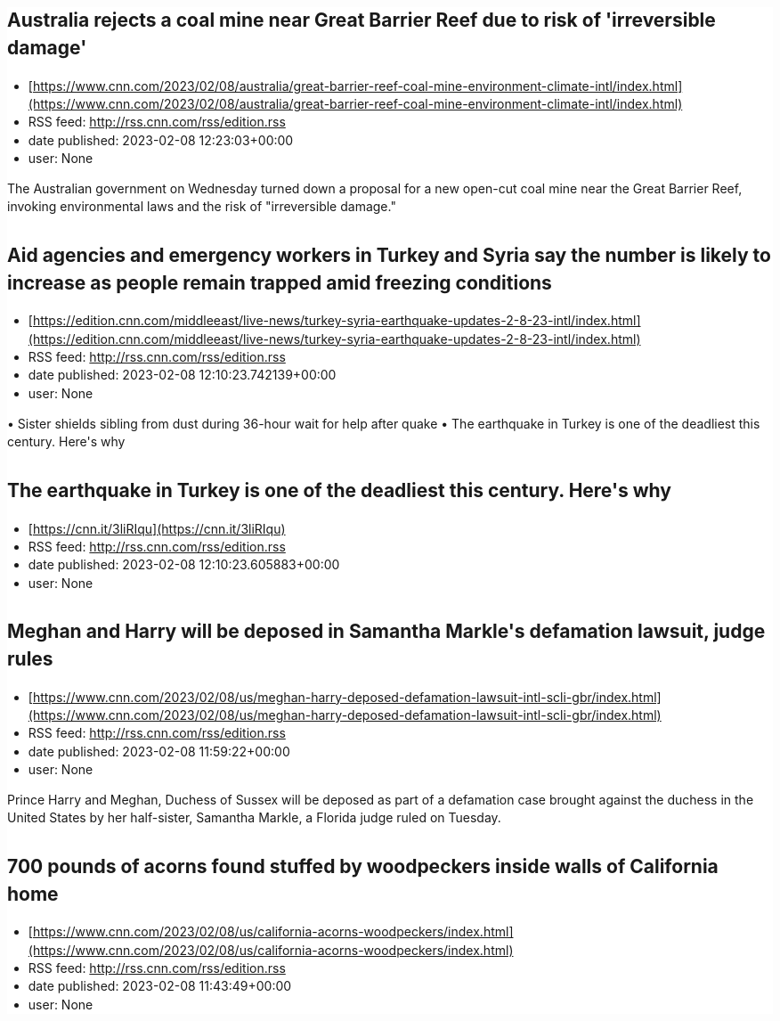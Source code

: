 ## Australia rejects a coal mine near Great Barrier Reef due to risk of 'irreversible damage'
 - [https://www.cnn.com/2023/02/08/australia/great-barrier-reef-coal-mine-environment-climate-intl/index.html](https://www.cnn.com/2023/02/08/australia/great-barrier-reef-coal-mine-environment-climate-intl/index.html)
 - RSS feed: http://rss.cnn.com/rss/edition.rss
 - date published: 2023-02-08 12:23:03+00:00
 - user: None

The Australian government on Wednesday turned down a proposal for a new open-cut coal mine near the Great Barrier Reef, invoking environmental laws and the risk of "irreversible damage."

## Aid agencies and emergency workers in Turkey and Syria say the number is likely to increase as people remain trapped amid freezing conditions
 - [https://edition.cnn.com/middleeast/live-news/turkey-syria-earthquake-updates-2-8-23-intl/index.html](https://edition.cnn.com/middleeast/live-news/turkey-syria-earthquake-updates-2-8-23-intl/index.html)
 - RSS feed: http://rss.cnn.com/rss/edition.rss
 - date published: 2023-02-08 12:10:23.742139+00:00
 - user: None

• Sister shields sibling from dust during 36-hour wait for help after quake
• The earthquake in Turkey is one of the deadliest this century. Here's why

## The earthquake in Turkey is one of the deadliest this century. Here's why
 - [https://cnn.it/3liRIqu](https://cnn.it/3liRIqu)
 - RSS feed: http://rss.cnn.com/rss/edition.rss
 - date published: 2023-02-08 12:10:23.605883+00:00
 - user: None



## Meghan and Harry will be deposed in Samantha Markle's defamation lawsuit, judge rules
 - [https://www.cnn.com/2023/02/08/us/meghan-harry-deposed-defamation-lawsuit-intl-scli-gbr/index.html](https://www.cnn.com/2023/02/08/us/meghan-harry-deposed-defamation-lawsuit-intl-scli-gbr/index.html)
 - RSS feed: http://rss.cnn.com/rss/edition.rss
 - date published: 2023-02-08 11:59:22+00:00
 - user: None

Prince Harry and Meghan, Duchess of Sussex will be deposed as part of a defamation case brought against the duchess in the United States by her half-sister, Samantha Markle, a Florida judge ruled on Tuesday.

## 700 pounds of acorns found stuffed by woodpeckers inside walls of California home
 - [https://www.cnn.com/2023/02/08/us/california-acorns-woodpeckers/index.html](https://www.cnn.com/2023/02/08/us/california-acorns-woodpeckers/index.html)
 - RSS feed: http://rss.cnn.com/rss/edition.rss
 - date published: 2023-02-08 11:43:49+00:00
 - user: None
